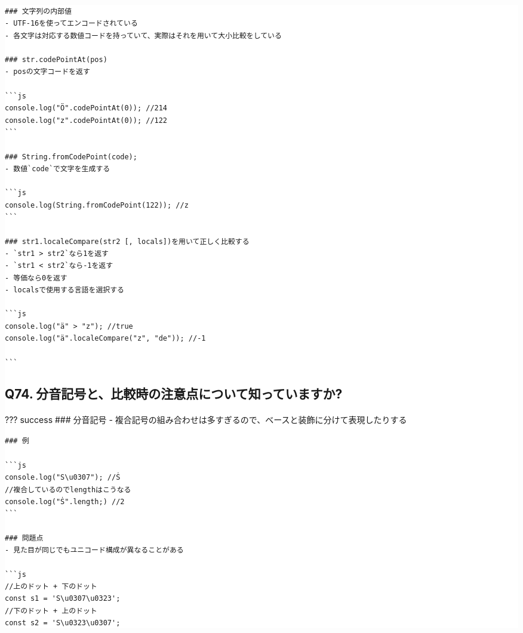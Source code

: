     ### 文字列の内部値
    - UTF-16を使ってエンコードされている
    - 各文字は対応する数値コードを持っていて、実際はそれを用いて大小比較をしている

    ### str.codePointAt(pos)
    - posの文字コードを返す

    ```js
    console.log("Ö".codePointAt(0)); //214
    console.log("z".codePointAt(0)); //122
    ```

    ### String.fromCodePoint(code);
    - 数値`code`で文字を生成する

    ```js
    console.log(String.fromCodePoint(122)); //z
    ```

    ### str1.localeCompare(str2 [, locals])を用いて正しく比較する
    - `str1 > str2`なら1を返す
    - `str1 < str2`なら-1を返す
    - 等価なら0を返す
    - localsで使用する言語を選択する

    ```js
    console.log("ä" > "z"); //true
    console.log("ä".localeCompare("z", "de")); //-1

    ```

## Q74. 分音記号と、比較時の注意点について知っていますか?

??? success
    ### 分音記号
    - 複合記号の組み合わせは多すぎるので、ベースと装飾に分けて表現したりする

    ### 例

    ```js
    console.log("S\u0307"); //Ṡ
    //複合しているのでlengthはこうなる
    console.log("Ṡ".length;) //2
    ```

    ### 問題点
    - 見た目が同じでもユニコード構成が異なることがある

    ```js
    //上のドット + 下のドット
    const s1 = 'S\u0307\u0323';
    //下のドット + 上のドット
    const s2 = 'S\u0323\u0307';
